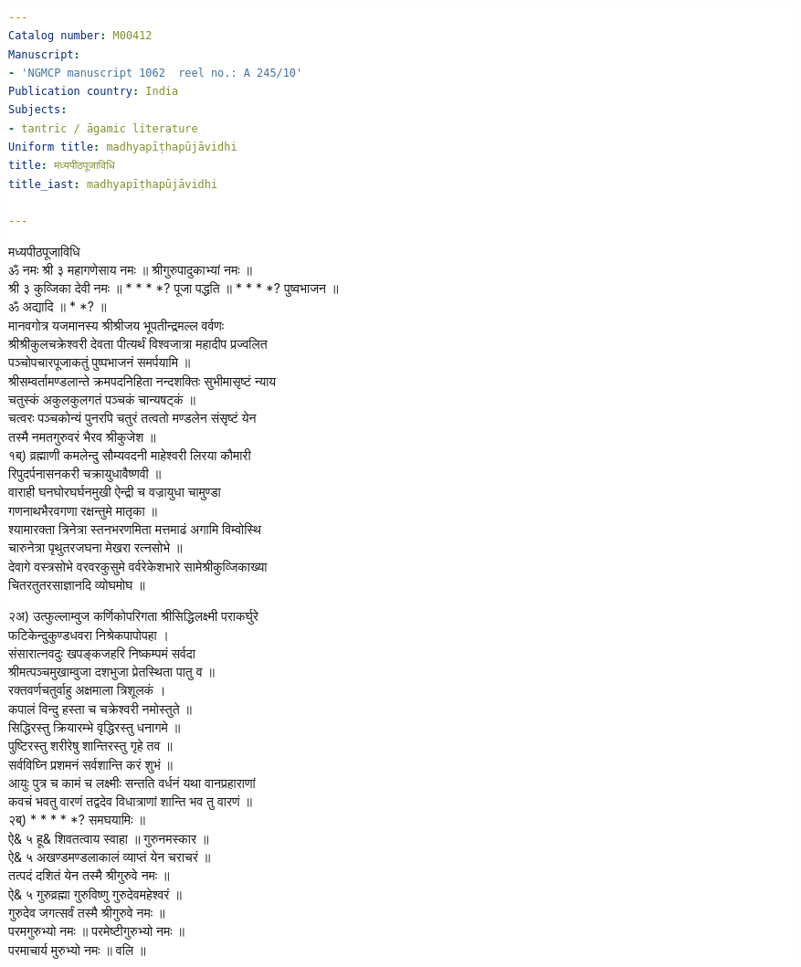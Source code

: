 ```yaml
---
Catalog number: M00412
Manuscript:
- 'NGMCP manuscript 1062  reel no.: A 245/10'
Publication country: India
Subjects:
- tantric / āgamic literature
Uniform title: madhyapīṭhapūjāvidhi
title: मध्यपीठपूजाविधि
title_iast: madhyapīṭhapūjāvidhi

---
```

  
  
  
  
  
मध्यपीठपूजाविधि   
ॐ नमः श्री ३ महागणेसाय नमः ॥ श्रीगुरुपादुकाभ्यां नमः ॥  
श्री ३ कुव्जिका देवी नमः ॥ * * * *? पूजा पद्धति ॥ * * * *? पुष्वभाजन ॥  
ॐ अद्यादि ॥ * *? ॥   
मानवगोत्र यजमानस्य श्रीश्रीजय भूपतीन्द्रमल्ल वर्वणः   
श्रीश्रीकुलचक्रेश्वरी देवता पीत्यर्थं विश्वजात्रा महादीप प्रज्वलित   
पञ्चोपचारपूजाकतुं पुष्पभाजनं समर्पयामि ॥  
श्रीसम्वर्तामण्डलान्ते क्रमपदनिहिता नन्दशक्तिः सुभीमासृष्टं न्याय   
चतुस्कं अकुलकुलगतं पञ्चकं चान्यषट्कं ॥  
चत्वरः पञ्चकोन्यं पुनरपि चतुरं तत्वतो मण्डलेन संसृष्टं येन   
तस्मै नमतगुरुवरं भैरव श्रीकुजेश ॥  
१ब्) व्रह्माणी कमलेन्दु सौम्यवदनी माहेश्वरी लिरया कौमारी   
रिपुदर्पनासनकरी चक्रायुधावैष्णवी ॥  
वाराही घनघोरघर्घनमुखी ऐन्द्री च वज्रायुधा चामुण्डा   
गणनाथभैरवगणा रक्षन्तुमे मातृका ॥  
श्यामारक्ता त्रिनेत्रा स्तनभरणमिता मत्तमाढं अगामि विम्वोस्थि   
चारुनेत्रा पृथुतरजघना मेखरा रत्नसोभे ॥  
देवागे वस्त्रसोभे वरवरकुसुमे वर्वरेकेशभारे सामेश्रीकुव्जिकाख्या   
चितरतुतरसाज्ञानदि व्योघमोघ ॥  
  
२अ) उत्फुल्लाम्वुज कर्णिकोपरिगता श्रीसिद्धिलक्ष्मी पराकर्घुरे   
फटिकेन्दुकुण्डधवरा निश्रेकपापोपहा ।  
संसारात्नवदुः खपङ्कजहरि निष्कम्पमं सर्वदा   
श्रीमत्पञ्चमुखाम्वुजा  दशभुजा प्रेतस्थिता पातु व ॥  
रक्तवर्णचतुर्वाहु अक्षमाला त्रिशूलकं ।  
कपालं विन्दु हस्ता च चक्रेश्वरी नमोस्तुते ॥  
सिद्धिरस्तु क्रियारम्भे वृद्धिरस्तु धनागमे ॥  
पुष्टिरस्तु शरीरेषु शान्तिरस्तु गृहे तव ॥  
सर्वविघ्नि प्रशमनं सर्वशान्ति करं शुभं ॥  
आयुः पुत्र च कामं च लक्ष्मीः सन्तति वर्धनं यथा वानप्रहाराणां   
कवचं भवतु वारणं तद्वदेव विधात्राणां शान्ति भव तु वारणं ॥  
२ब्) * * * * *? समघयामिः ॥  
ऐ& ५ हू& शिवतत्वाय स्वाहा ॥ गुरुनमस्कार ॥  
ऐ& ५ अखण्डमण्डलाकालं व्याप्तं येन चराचरं ॥  
तत्पदं दशितं येन तस्मै श्रीगुरुवे नमः ॥  
ऐ& ५ गुरुव्रह्मा गुरुविष्णु गुरुदेवमहेश्वरं ॥  
गुरुदेव जगत्सर्वं तस्मै श्रीगुरुवे नमः ॥  
परमगुरुभ्यो नमः ॥ परमेष्टीगुरुभ्यो नमः ॥  
परमाचार्य मुरुभ्यो नमः ॥ वलि ॥  
  